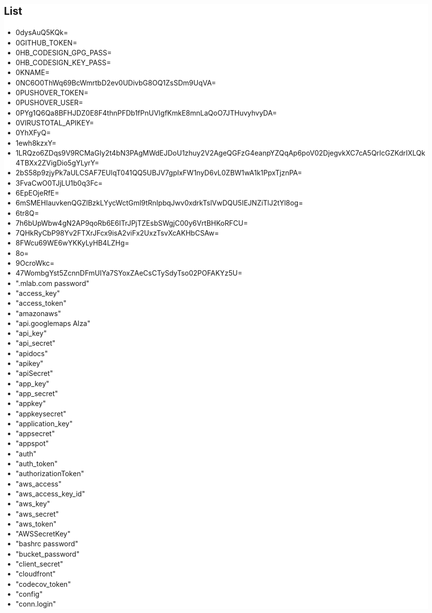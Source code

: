 
## List

[](https://github.com/daffainfo/AllAboutBugBounty/blob/master/Reconnaissance/Github%20Dorks.md#list)

- 0dysAuQ5KQk=
- 0GITHUB_TOKEN=
- 0HB_CODESIGN_GPG_PASS=
- 0HB_CODESIGN_KEY_PASS=
- 0KNAME=
- 0NC6O0ThWq69BcWmrtbD2ev0UDivbG8OQ1ZsSDm9UqVA=
- 0PUSHOVER_TOKEN=
- 0PUSHOVER_USER=
- 0PYg1Q6Qa8BFHJDZ0E8F4thnPFDb1fPnUVIgfKmkE8mnLaQoO7JTHuvyhvyDA=
- 0VIRUSTOTAL_APIKEY=
- 0YhXFyQ=
- 1ewh8kzxY=
- 1LRQzo6ZDqs9V9RCMaGIy2t4bN3PAgMWdEJDoU1zhuy2V2AgeQGFzG4eanpYZQqAp6poV02DjegvkXC7cA5QrIcGZKdrIXLQk4TBXx2ZVigDio5gYLyrY=
- 2bS58p9zjyPk7aULCSAF7EUlqT041QQ5UBJV7gpIxFW1nyD6vL0ZBW1wA1k1PpxTjznPA=
- 3FvaCwO0TJjLU1b0q3Fc=
- 6EpEOjeRfE=
- 6mSMEHIauvkenQGZlBzkLYycWctGml9tRnIpbqJwv0xdrkTslVwDQU5IEJNZiTlJ2tYl8og=
- 6tr8Q=
- 7h6bUpWbw4gN2AP9qoRb6E6ITrJPjTZEsbSWgjC00y6VrtBHKoRFCU=
- 7QHkRyCbP98Yv2FTXrJFcx9isA2viFx2UxzTsvXcAKHbCSAw=
- 8FWcu69WE6wYKKyLyHB4LZHg=
- 8o=
- 9OcroWkc=
- 47WombgYst5ZcnnDFmUIYa7SYoxZAeCsCTySdyTso02POFAKYz5U=
- ".mlab.com password"
- "access_key"
- "access_token"
- "amazonaws"
- "api.googlemaps AIza"
- "api_key"
- "api_secret"
- "apidocs"
- "apikey"
- "apiSecret"
- "app_key"
- "app_secret"
- "appkey"
- "appkeysecret"
- "application_key"
- "appsecret"
- "appspot"
- "auth"
- "auth_token"
- "authorizationToken"
- "aws_access"
- "aws_access_key_id"
- "aws_key"
- "aws_secret"
- "aws_token"
- "AWSSecretKey"
- "bashrc password"
- "bucket_password"
- "client_secret"
- "cloudfront"
- "codecov_token"
- "config"
- "conn.login"